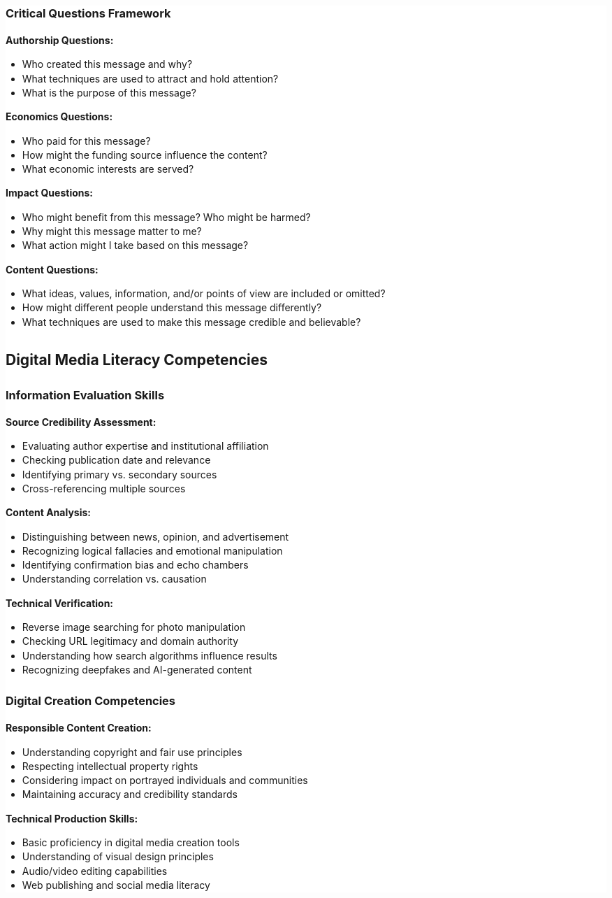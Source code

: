 ### Critical Questions Framework

**Authorship Questions:**
- Who created this message and why?
- What techniques are used to attract and hold attention?
- What is the purpose of this message?

**Economics Questions:**
- Who paid for this message?
- How might the funding source influence the content?
- What economic interests are served?

**Impact Questions:**
- Who might benefit from this message? Who might be harmed?
- Why might this message matter to me?
- What action might I take based on this message?

**Content Questions:**
- What ideas, values, information, and/or points of view are included or omitted?
- How might different people understand this message differently?
- What techniques are used to make this message credible and believable?

## Digital Media Literacy Competencies

### Information Evaluation Skills

**Source Credibility Assessment:**
- Evaluating author expertise and institutional affiliation
- Checking publication date and relevance
- Identifying primary vs. secondary sources
- Cross-referencing multiple sources

**Content Analysis:**
- Distinguishing between news, opinion, and advertisement
- Recognizing logical fallacies and emotional manipulation
- Identifying confirmation bias and echo chambers
- Understanding correlation vs. causation

**Technical Verification:**
- Reverse image searching for photo manipulation
- Checking URL legitimacy and domain authority
- Understanding how search algorithms influence results
- Recognizing deepfakes and AI-generated content

### Digital Creation Competencies

**Responsible Content Creation:**
- Understanding copyright and fair use principles
- Respecting intellectual property rights
- Considering impact on portrayed individuals and communities
- Maintaining accuracy and credibility standards

**Technical Production Skills:**
- Basic proficiency in digital media creation tools
- Understanding of visual design principles
- Audio/video editing capabilities
- Web publishing and social media literacy
